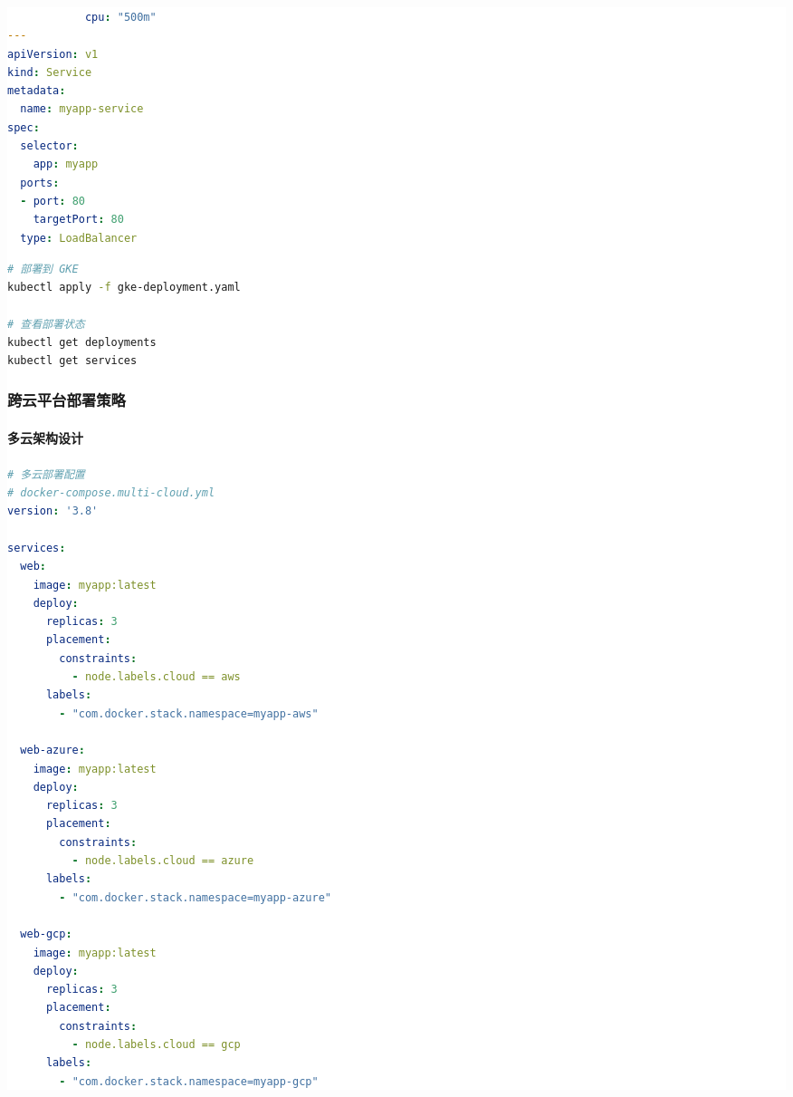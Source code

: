 ```yaml
            cpu: "500m"
---
apiVersion: v1
kind: Service
metadata:
  name: myapp-service
spec:
  selector:
    app: myapp
  ports:
  - port: 80
    targetPort: 80
  type: LoadBalancer
```

```bash
# 部署到 GKE
kubectl apply -f gke-deployment.yaml

# 查看部署状态
kubectl get deployments
kubectl get services
```

### 跨云平台部署策略

#### 多云架构设计

```yaml
# 多云部署配置
# docker-compose.multi-cloud.yml
version: '3.8'

services:
  web:
    image: myapp:latest
    deploy:
      replicas: 3
      placement:
        constraints:
          - node.labels.cloud == aws
      labels:
        - "com.docker.stack.namespace=myapp-aws"
  
  web-azure:
    image: myapp:latest
    deploy:
      replicas: 3
      placement:
        constraints:
          - node.labels.cloud == azure
      labels:
        - "com.docker.stack.namespace=myapp-azure"
  
  web-gcp:
    image: myapp:latest
    deploy:
      replicas: 3
      placement:
        constraints:
          - node.labels.cloud == gcp
      labels:
        - "com.docker.stack.namespace=myapp-gcp"
```
